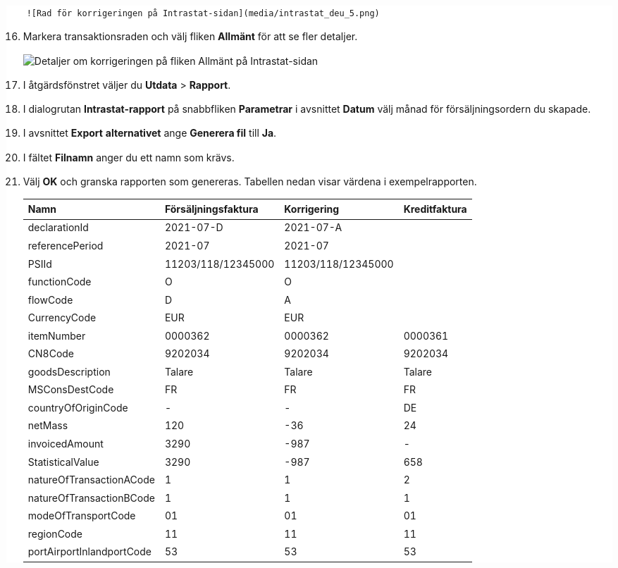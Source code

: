         ![Rad för korrigeringen på Intrastat-sidan](media/intrastat_deu_5.png)

16. Markera transaktionsraden och välj fliken **Allmänt** för att se fler detaljer.

    ![Detaljer om korrigeringen på fliken Allmänt på Intrastat-sidan](media/intrastat_deu_6.png)

17. I åtgärdsfönstret väljer du **Utdata** > **Rapport**.
18. I dialogrutan **Intrastat-rapport** på snabbfliken **Parametrar** i avsnittet **Datum** välj månad för försäljningsordern du skapade.
19. I avsnittet **Export** **alternativet** ange **Generera fil** till **Ja**.
20. I fältet **Filnamn** anger du ett namn som krävs.
21. Välj **OK** och granska rapporten som genereras. Tabellen nedan visar värdena i exempelrapporten.

    | **Namn**                  | **Försäljningsfaktura**  |   **Korrigering**   | **Kreditfaktura** |
    |---------------------------|--------------------|--------------------|-----------------|
    | declarationId             | 2021-07-D          | 2021-07-A          |                 |
    | referencePeriod           | 2021-07            | 2021-07            |                 |
    | PSIId                     | 11203/118/12345000 | 11203/118/12345000 |                 |
    | functionCode              | O                  | O                  |                 |
    | flowCode                  | D                  | A                  |                 |
    | CurrencyCode              | EUR                | EUR                |                 |
    | itemNumber                | 0000362            | 0000362            | 0000361         |
    | CN8Code                   | 9202034            | 9202034            | 9202034         |
    | goodsDescription          | Talare            | Talare            | Talare         |
    | MSConsDestCode            | FR                 | FR                 | FR              |
    | countryOfOriginCode       | \-                 | \-                 | DE              |
    | netMass                   | 120                | -36                | 24              |
    | invoicedAmount            | 3290               | -987               | \-              |
    | StatisticalValue          | 3290               | -987               | 658             |
    | natureOfTransactionACode  | 1                  | 1                  | 2               |
    | natureOfTransactionBCode  | 1                  | 1                  | 1               |
    | modeOfTransportCode       | 01                 | 01                 | 01              |
    | regionCode                | 11                 | 11                 | 11              |
    | portAirportInlandportCode | 53                 | 53                 | 53              |

